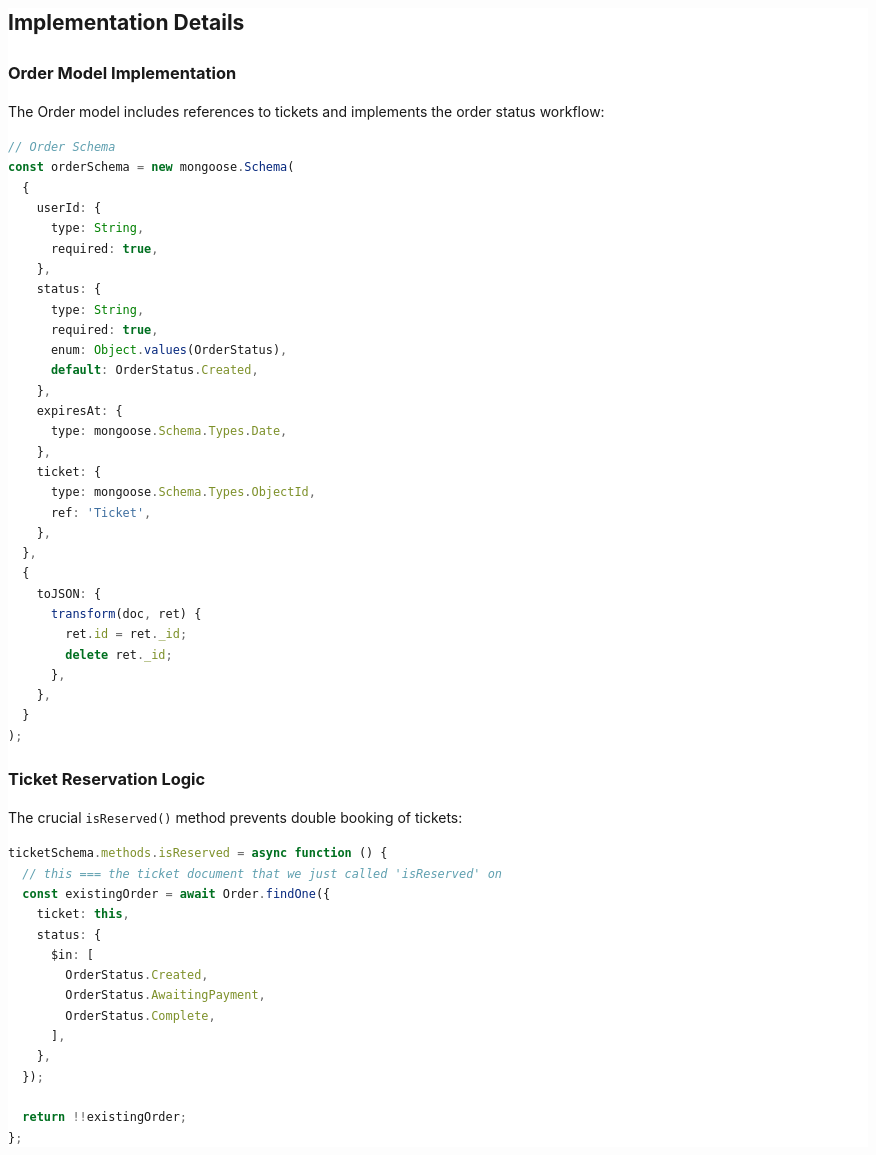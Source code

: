 ## Implementation Details

### Order Model Implementation

The Order model includes references to tickets and implements the order status workflow:

```typescript
// Order Schema
const orderSchema = new mongoose.Schema(
  {
    userId: {
      type: String,
      required: true,
    },
    status: {
      type: String,
      required: true,
      enum: Object.values(OrderStatus),
      default: OrderStatus.Created,
    },
    expiresAt: {
      type: mongoose.Schema.Types.Date,
    },
    ticket: {
      type: mongoose.Schema.Types.ObjectId,
      ref: 'Ticket',
    },
  },
  {
    toJSON: {
      transform(doc, ret) {
        ret.id = ret._id;
        delete ret._id;
      },
    },
  }
);
```

### Ticket Reservation Logic

The crucial `isReserved()` method prevents double booking of tickets:

```typescript
ticketSchema.methods.isReserved = async function () {
  // this === the ticket document that we just called 'isReserved' on
  const existingOrder = await Order.findOne({
    ticket: this,
    status: {
      $in: [
        OrderStatus.Created,
        OrderStatus.AwaitingPayment,
        OrderStatus.Complete,
      ],
    },
  });

  return !!existingOrder;
};
```
